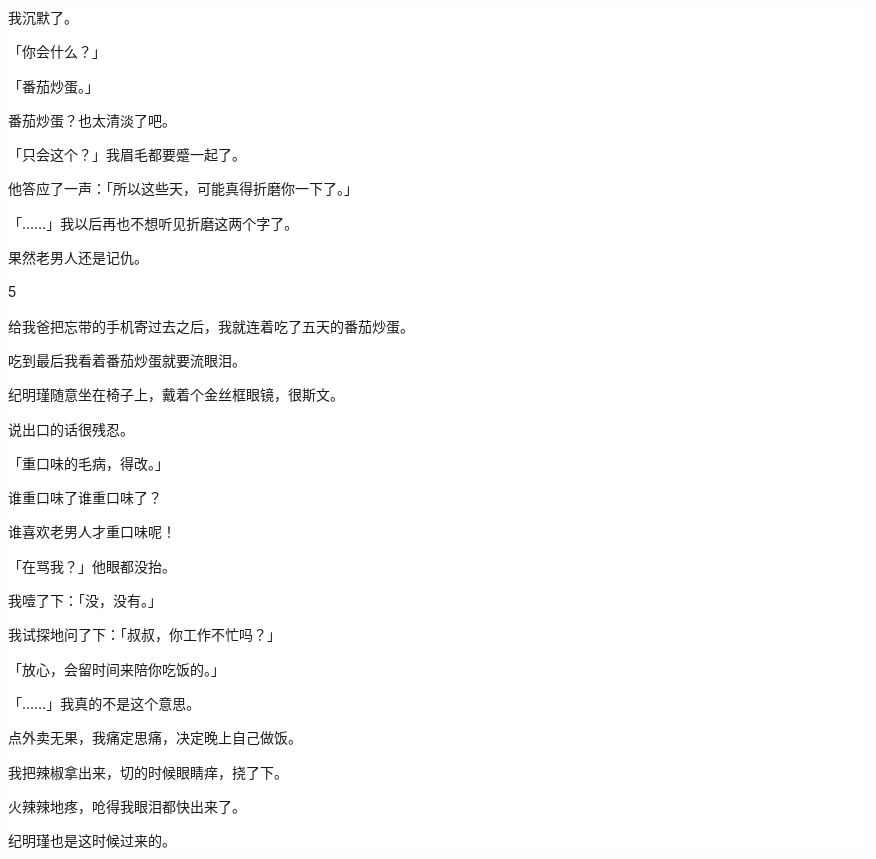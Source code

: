 我沉默了。


「你会什么？」


「番茄炒蛋。」


番茄炒蛋？也太清淡了吧。


「只会这个？」我眉毛都要蹙一起了。


他答应了一声：「所以这些天，可能真得折磨你一下了。」


「……」我以后再也不想听见折磨这两个字了。


果然老男人还是记仇。


5


给我爸把忘带的手机寄过去之后，我就连着吃了五天的番茄炒蛋。


吃到最后我看着番茄炒蛋就要流眼泪。


纪明瑾随意坐在椅子上，戴着个金丝框眼镜，很斯文。


说出口的话很残忍。


「重口味的毛病，得改。」


谁重口味了谁重口味了？


谁喜欢老男人才重口味呢！


「在骂我？」他眼都没抬。


我噎了下：「没，没有。」


我试探地问了下：「叔叔，你工作不忙吗？」


「放心，会留时间来陪你吃饭的。」


「……」我真的不是这个意思。


点外卖无果，我痛定思痛，决定晚上自己做饭。


我把辣椒拿出来，切的时候眼睛痒，挠了下。


火辣辣地疼，呛得我眼泪都快出来了。


纪明瑾也是这时候过来的。
